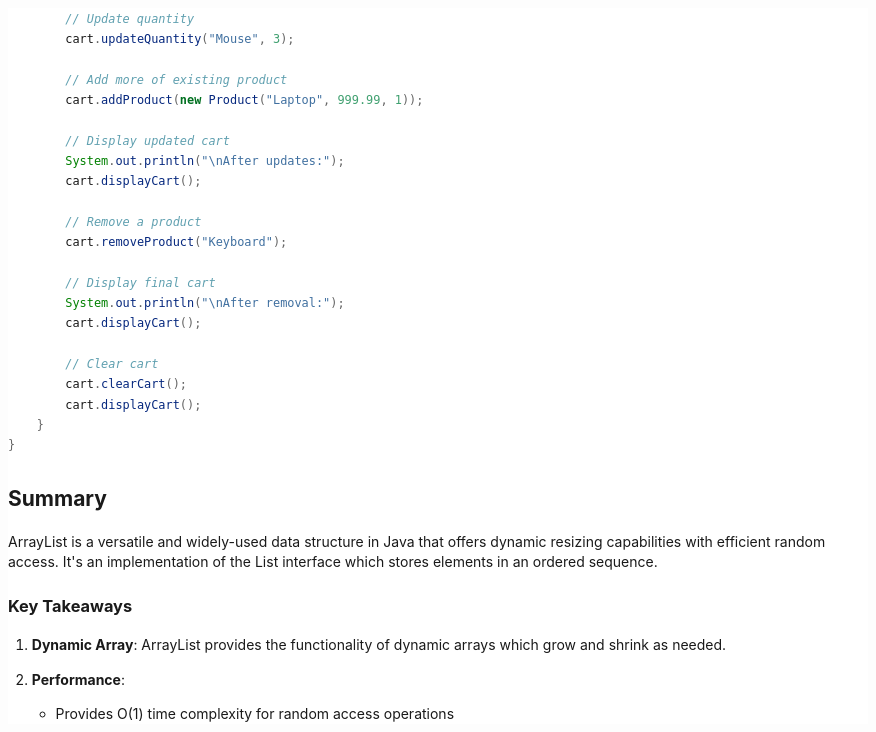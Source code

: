```java
        // Update quantity
        cart.updateQuantity("Mouse", 3);
        
        // Add more of existing product
        cart.addProduct(new Product("Laptop", 999.99, 1));
        
        // Display updated cart
        System.out.println("\nAfter updates:");
        cart.displayCart();
        
        // Remove a product
        cart.removeProduct("Keyboard");
        
        // Display final cart
        System.out.println("\nAfter removal:");
        cart.displayCart();
        
        // Clear cart
        cart.clearCart();
        cart.displayCart();
    }
}
```

## Summary

ArrayList is a versatile and widely-used data structure in Java that offers dynamic resizing capabilities with efficient random access. It's an implementation of the List interface which stores elements in an ordered sequence.

### Key Takeaways

1. **Dynamic Array**: ArrayList provides the functionality of dynamic arrays which grow and shrink as needed.

2. **Performance**: 
   - Provides O(1) time complexity for random access operations